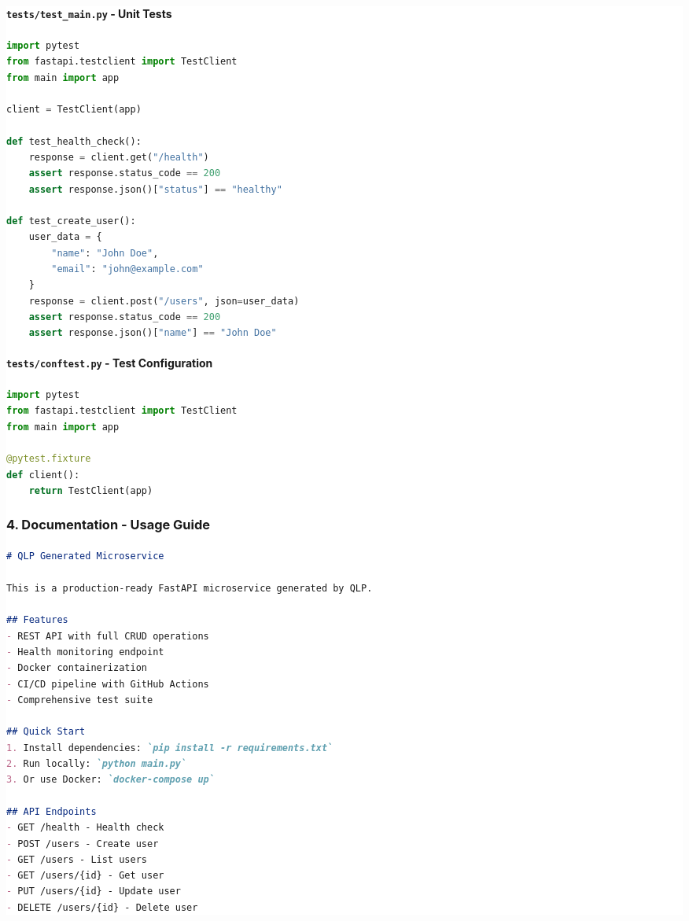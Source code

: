 #### `tests/test_main.py` - Unit Tests
```python
import pytest
from fastapi.testclient import TestClient
from main import app

client = TestClient(app)

def test_health_check():
    response = client.get("/health")
    assert response.status_code == 200
    assert response.json()["status"] == "healthy"

def test_create_user():
    user_data = {
        "name": "John Doe",
        "email": "john@example.com"
    }
    response = client.post("/users", json=user_data)
    assert response.status_code == 200
    assert response.json()["name"] == "John Doe"
```

#### `tests/conftest.py` - Test Configuration
```python
import pytest
from fastapi.testclient import TestClient
from main import app

@pytest.fixture
def client():
    return TestClient(app)
```

### 4. **Documentation** - Usage Guide
```markdown
# QLP Generated Microservice

This is a production-ready FastAPI microservice generated by QLP.

## Features
- REST API with full CRUD operations
- Health monitoring endpoint
- Docker containerization
- CI/CD pipeline with GitHub Actions
- Comprehensive test suite

## Quick Start
1. Install dependencies: `pip install -r requirements.txt`
2. Run locally: `python main.py`
3. Or use Docker: `docker-compose up`

## API Endpoints
- GET /health - Health check
- POST /users - Create user
- GET /users - List users
- GET /users/{id} - Get user
- PUT /users/{id} - Update user
- DELETE /users/{id} - Delete user
```
